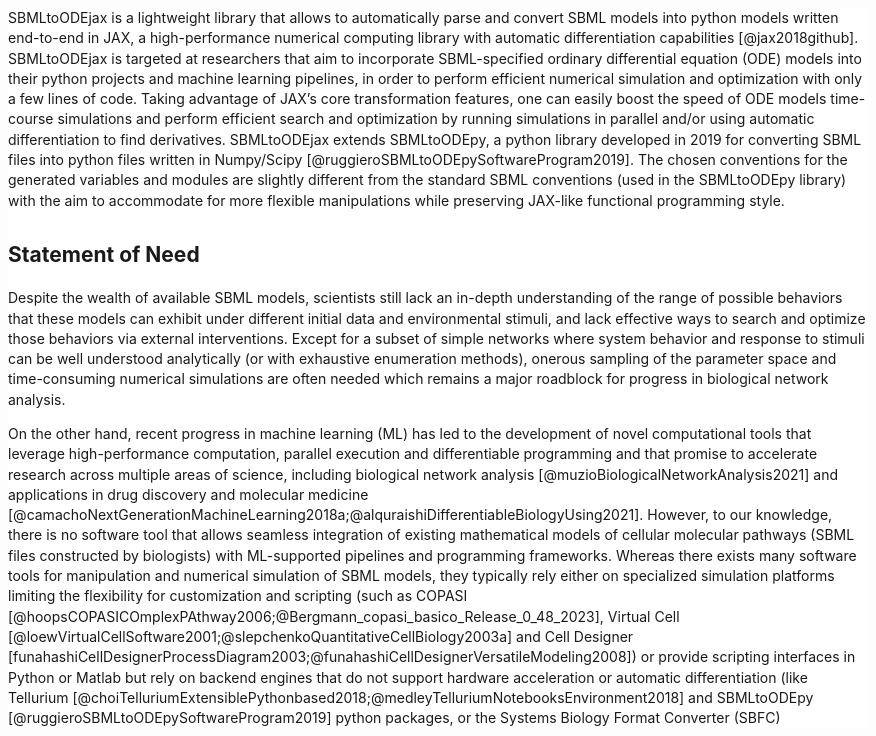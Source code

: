 SBMLtoODEjax is a lightweight library that allows to automatically parse and convert SBML models into python models
written end-to-end in JAX, a high-performance numerical computing library with automatic differentiation
capabilities [@jax2018github]. SBMLtoODEjax is targeted at researchers that aim to incorporate SBML-specified ordinary
differential equation (ODE) models into their python projects and machine learning pipelines, in order to perform
efficient numerical
simulation and optimization with only a few lines of code. Taking advantage of JAX’s core transformation features, one
can easily boost the speed of ODE models time-course simulations and perform efficient search and optimization by
running simulations in parallel and/or using automatic differentiation to find derivatives. SBMLtoODEjax extends
SBMLtoODEpy, a python library developed in 2019 for converting SBML files into python files written in
Numpy/Scipy [@ruggieroSBMLtoODEpySoftwareProgram2019]. The chosen conventions for the generated variables and modules
are slightly different from the standard SBML conventions (used in the SBMLtoODEpy library) with the aim to
accommodate for more flexible manipulations while preserving JAX-like functional programming style.

## Statement of Need

Despite the wealth of available SBML models, scientists still lack an in-depth understanding of the range of possible
behaviors that these models can exhibit under different initial data and environmental stimuli, and lack effective ways
to search and optimize those behaviors via external interventions. Except for a subset of simple networks where system
behavior and response to stimuli can be well understood analytically (or with exhaustive enumeration methods), onerous
sampling of the parameter space and time-consuming numerical simulations are often needed which remains a major
roadblock for progress in biological network analysis.

On the other hand, recent progress in machine learning (ML) has led to the development of novel computational tools that
leverage high-performance computation, parallel execution and differentiable programming and that promise to accelerate
research across multiple areas of science, including biological network analysis [@muzioBiologicalNetworkAnalysis2021]
and applications in drug discovery and molecular
medicine [@camachoNextGenerationMachineLearning2018a;@alquraishiDifferentiableBiologyUsing2021]. However, to our
knowledge, there is no software tool that allows seamless integration of existing mathematical models of cellular
molecular pathways (SBML files constructed by biologists) with ML-supported pipelines and programming frameworks.
Whereas there exists many software tools for manipulation and numerical simulation of SBML models, they
typically rely either on specialized simulation platforms limiting the flexibility for customization and scripting (such
as COPASI [@hoopsCOPASICOmplexPAthway2006;@Bergmann_copasi_basico_Release_0_48_2023], Virtual
Cell [@loewVirtualCellSoftware2001;@slepchenkoQuantitativeCellBiology2003a] and Cell
Designer [funahashiCellDesignerProcessDiagram2003;@funahashiCellDesignerVersatileModeling2008]) or provide scripting
interfaces in Python or Matlab but rely on backend engines that do not support hardware acceleration or automatic
differentiation (like Tellurium [@choiTelluriumExtensiblePythonbased2018;@medleyTelluriumNotebooksEnvironment2018] and
SBMLtoODEpy [@ruggieroSBMLtoODEpySoftwareProgram2019] python packages, or the Systems Biology Format Converter (SBFC)